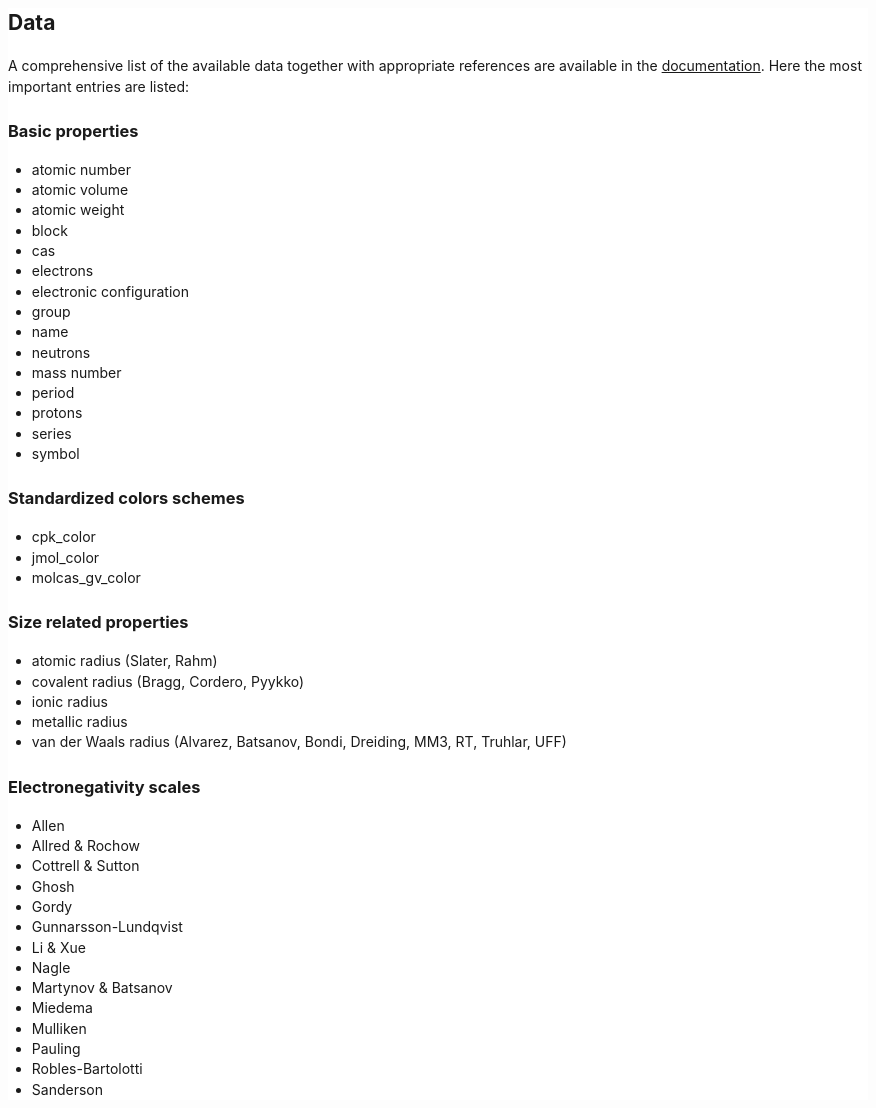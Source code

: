 ## Data

A comprehensive list of the available data together with appropriate
references are available in the
[documentation](http://mendeleev.readthedocs.org). Here the most
important entries are listed:

### Basic properties

- atomic number
- atomic volume
- atomic weight
- block
- cas
- electrons
- electronic configuration
- group
- name
- neutrons
- mass number
- period
- protons
- series
- symbol

### Standardized colors schemes

-   cpk\_color
-   jmol\_color
-   molcas\_gv\_color

### Size related properties

-   atomic radius (Slater, Rahm)
-   covalent radius (Bragg, Cordero, Pyykko)
-   ionic radius
-   metallic radius
-   van der Waals radius (Alvarez, Batsanov, Bondi, Dreiding, MM3, RT,
    Truhlar, UFF)

### Electronegativity scales

- Allen
- Allred & Rochow
- Cottrell & Sutton
- Ghosh
- Gordy
- Gunnarsson-Lundqvist
- Li & Xue
- Nagle
- Martynov & Batsanov
- Miedema
- Mulliken
- Pauling
- Robles-Bartolotti
- Sanderson
